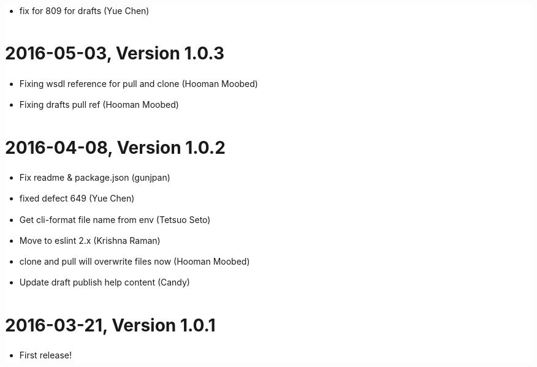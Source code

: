  * fix for 809 for drafts (Yue Chen)


2016-05-03, Version 1.0.3
=========================

 * Fixing wsdl reference for pull and clone (Hooman Moobed)

 * Fixing drafts pull ref (Hooman Moobed)


2016-04-08, Version 1.0.2
=========================

 * Fix readme & package.json (gunjpan)

 * fixed defect 649 (Yue Chen)

 * Get cli-format file name from env (Tetsuo Seto)

 * Move to eslint 2.x (Krishna Raman)

 * clone and pull will overwrite files now (Hooman Moobed)

 * Update draft publish help content (Candy)


2016-03-21, Version 1.0.1
=========================

 * First release!
